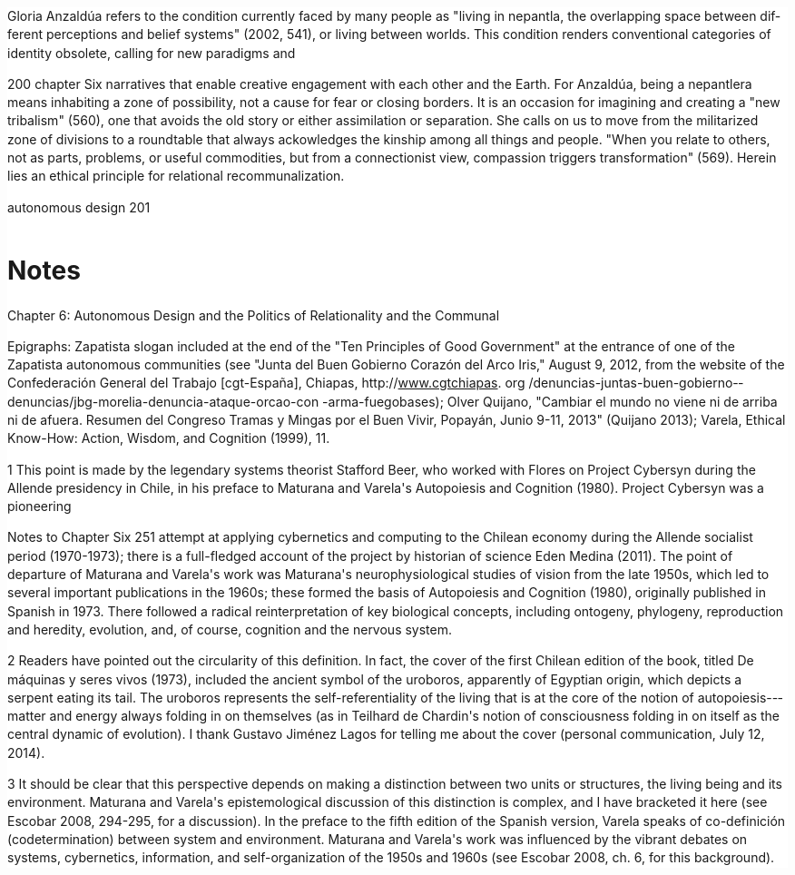  Gloria Anzaldúa refers to the condition currently faced by many ­people as  "living in nepantla, the overlapping space between dif­fer­ent perceptions and  belief systems" (2002, 541), or living between worlds. This condition renders  conventional categories of identity obsolete, calling for new paradigms and

  200 chapter Six narratives that enable creative engagement with each other and the Earth. For Anzaldúa, being a nepantlera means inhabiting a zone of possibility, not a cause for fear or closing borders. It is an occasion for imagining and creating a "new tribalism" (560), one that avoids the old story or either assimilation or separation. She calls on us to move from the militarized zone of divisions to a roundtable that always ackowledges the kinship among all ­things and ­people. "When you relate to ­others, not as parts, prob­lems, or useful commodities, but from a connectionist view, compassion triggers transformation" (569). Herein lies an ethical princi­ple for relational recommunalization.

autonomous design 201 

# Notes

Chapter 6: Autonomous Design and the Politics of Relationality and the Communal

Epigraphs: Zapatista slogan included at the end of the "Ten Principles of Good Government" at the entrance of one of the Zapatista autonomous communities (see "Junta del Buen Gobierno Corazón del Arco Iris," August 9, 2012, from the website of the Confederación General del Trabajo [cgt-­España], Chiapas, http://­www.cgtchiapas. org /­denuncias-­juntas-­buen-­gobierno-­denuncias/­jbg-­morelia-­denuncia-­ataque-­orcao-­con -arma-fuego­bases); Olver Quijano, "Cambiar el mundo no viene ni de arriba ni de afuera. Resumen del Congreso Tramas y Mingas por el Buen Vivir, Popayán, Junio 9-11, 2013" (Quijano 2013); Varela, Ethical Know-­How: Action, Wisdom, and Cognition (1999), 11.

 1 This point is made by the legendary systems theorist Stafford Beer, who worked with Flores on Proj­ect Cybersyn during the Allende presidency in Chile, in his preface to Maturana and Varela's Autopoiesis and Cognition (1980). Proj­ect Cybersyn was a pioneering

  Notes to Chapter Six 251 attempt at applying cybernetics and computing to the Chilean economy during the Allende socialist period (1970-1973); there is a full-­fledged account of the proj­ect by historian of science Eden Medina (2011). The point of departure of Maturana and Varela's work was Maturana's neurophysiological studies of vision from the late 1950s, which led to several impor­tant publications in the 1960s; t­hese formed the basis of Autopoiesis and Cognition (1980), originally published in Spanish in 1973. ­There followed a radical reinterpretation of key biological concepts, including ontogeny, phylogeny, reproduction and heredity, evolution, and, of course, cognition and the ner­vous system.  
  
  2 Readers have pointed out the circularity of this definition. In fact, the cover of the first Chilean edition of the book, titled De máquinas y seres vivos (1973), included the ancient symbol of the uroboros, apparently of Egyptian origin, which depicts a serpent eating its tail. The uroboros represents the self-­referentiality of the living that is at the core of the notion of autopoiesis--­matter and energy always folding in on themselves (as in Teilhard de Chardin's notion of consciousness folding in on itself as the central dynamic of evolution). I thank Gustavo Jiménez Lagos for telling me about the cover (personal communication, July 12, 2014).  
  
  3 It should be clear that this perspective depends on making a distinction between two units or structures, the living being and its environment. Maturana and Varela's epistemological discussion of this distinction is complex, and I have bracketed it ­here (see Escobar 2008, 294-295, for a discussion). In the preface to the fifth edition of the Spanish version, Varela speaks of co-­definición (codetermination) between system and environment. Maturana and Varela's work was influenced by the vibrant debates on systems, cybernetics, information, and self-­organization of the 1950s and 1960s (see Escobar 2008, ch. 6, for this background).  
  